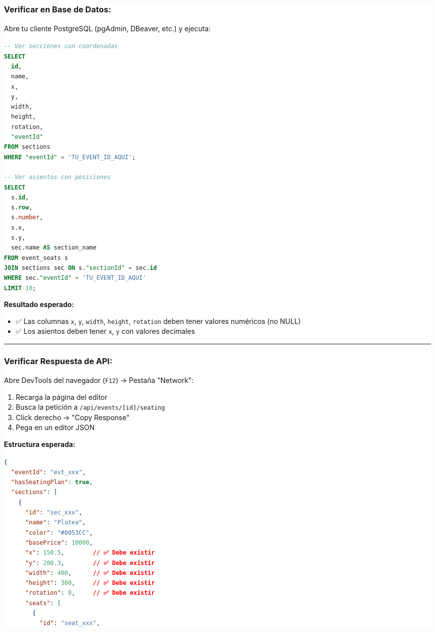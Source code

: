 ### **Verificar en Base de Datos:**

Abre tu cliente PostgreSQL (pgAdmin, DBeaver, etc.) y ejecuta:

```sql
-- Ver secciones con coordenadas
SELECT 
  id, 
  name, 
  x, 
  y, 
  width, 
  height, 
  rotation,
  "eventId"
FROM sections
WHERE "eventId" = 'TU_EVENT_ID_AQUI';

-- Ver asientos con posiciones
SELECT 
  s.id,
  s.row,
  s.number,
  s.x,
  s.y,
  sec.name AS section_name
FROM event_seats s
JOIN sections sec ON s."sectionId" = sec.id
WHERE sec."eventId" = 'TU_EVENT_ID_AQUI'
LIMIT 10;
```

**Resultado esperado:**
- ✅ Las columnas `x`, `y`, `width`, `height`, `rotation` deben tener valores numéricos (no NULL)
- ✅ Los asientos deben tener `x`, `y` con valores decimales

---

### **Verificar Respuesta de API:**

Abre DevTools del navegador (`F12`) → Pestaña "Network":

1. Recarga la página del editor
2. Busca la petición a `/api/events/[id]/seating`
3. Click derecho → "Copy Response"
4. Pega en un editor JSON

**Estructura esperada:**
```json
{
  "eventId": "evt_xxx",
  "hasSeatingPlan": true,
  "sections": [
    {
      "id": "sec_xxx",
      "name": "Platea",
      "color": "#0053CC",
      "basePrice": 10000,
      "x": 150.5,        // ✅ Debe existir
      "y": 200.3,        // ✅ Debe existir
      "width": 400,      // ✅ Debe existir
      "height": 300,     // ✅ Debe existir
      "rotation": 0,     // ✅ Debe existir
      "seats": [
        {
          "id": "seat_xxx",
```
